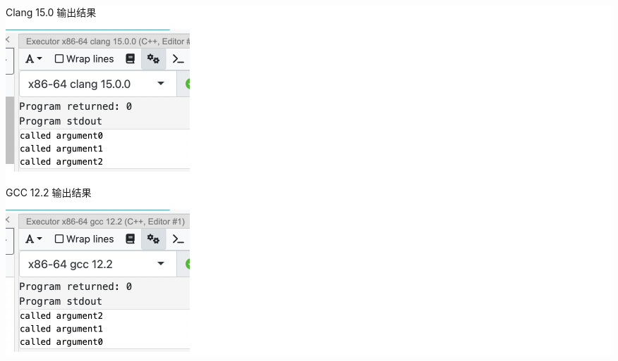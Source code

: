 Clang 15.0 输出结果

<img src="C-易错点整理-一/image-20230210152746441.png" alt="image-20230210152746441" style="zoom:50%;" />

GCC 12.2 输出结果

<img src="C-易错点整理-一/image-20230210152810621.png" alt="image-20230210152810621" style="zoom:50%;" />






